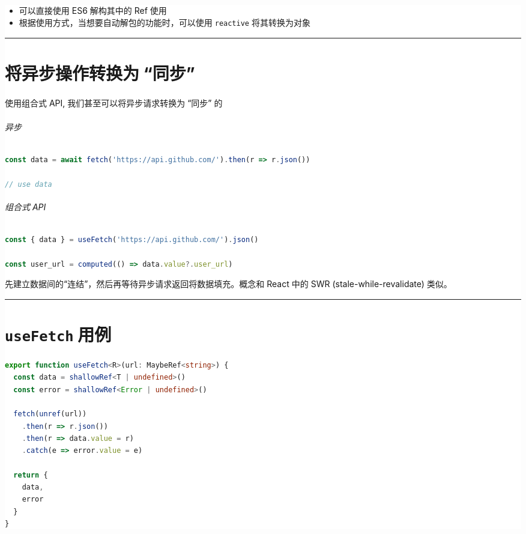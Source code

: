 <div class="px-2 py-4">

- 可以直接使用 ES6 解构其中的 Ref 使用
- 根据使用方式，当想要自动解包的功能时，可以使用 `reactive` 将其转换为对象

</div>

</v-clicks>
</div>

---

# 将异步操作转换为 “同步” <MarkerTips />

使用组合式 API, 我们甚至可以将异步请求转换为 “同步” 的

<div v-click>

###### 异步

```ts
const data = await fetch('https://api.github.com/').then(r => r.json())

// use data
```

</div>
<div v-click>

###### 组合式 API

```ts
const { data } = useFetch('https://api.github.com/').json()

const user_url = computed(() => data.value?.user_url)
```

</div>
<div v-click>

先建立数据间的“连结”，然后再等待异步请求返回将数据填充。概念和 React 中的 SWR (stale-while-revalidate) 类似。

</div>

---

# `useFetch` <Marker class="text-blue-400">用例</Marker>

<v-click>

```ts
export function useFetch<R>(url: MaybeRef<string>) {
  const data = shallowRef<T | undefined>()
  const error = shallowRef<Error | undefined>()

  fetch(unref(url))
    .then(r => r.json())
    .then(r => data.value = r)
    .catch(e => error.value = e)

  return {
    data,
    error
  }
}
```
